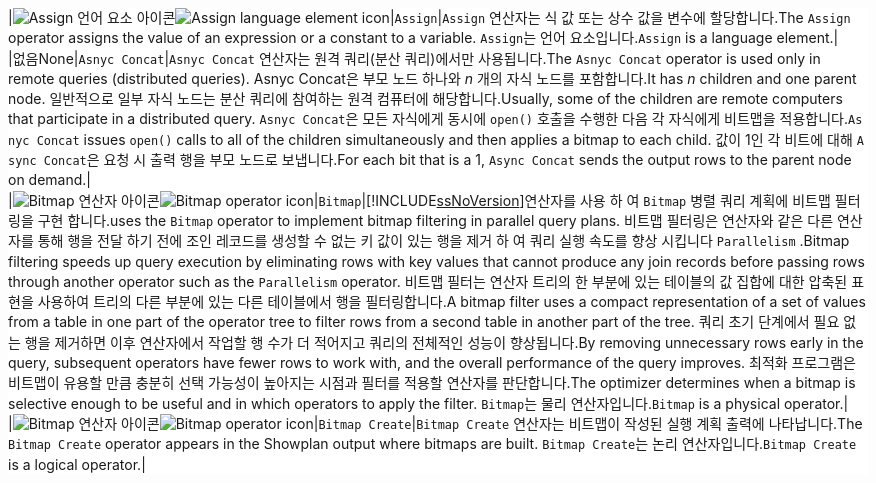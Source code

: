 |<span data-ttu-id="69bb6-167">![Assign 언어 요소 아이콘](../../2014/database-engine/media/assign-32.gif "Assign 언어 요소 아이콘")</span><span class="sxs-lookup"><span data-stu-id="69bb6-167">![Assign language element icon](../../2014/database-engine/media/assign-32.gif "Assign language element icon")</span></span>|`Assign`|<span data-ttu-id="69bb6-168">`Assign` 연산자는 식 값 또는 상수 값을 변수에 할당합니다.</span><span class="sxs-lookup"><span data-stu-id="69bb6-168">The `Assign` operator assigns the value of an expression or a constant to a variable.</span></span> <span data-ttu-id="69bb6-169">`Assign`는 언어 요소입니다.</span><span class="sxs-lookup"><span data-stu-id="69bb6-169">`Assign` is a language element.</span></span>|  
|<span data-ttu-id="69bb6-170">없음</span><span class="sxs-lookup"><span data-stu-id="69bb6-170">None</span></span>|`Asnyc Concat`|<span data-ttu-id="69bb6-171">`Asnyc Concat` 연산자는 원격 쿼리(분산 쿼리)에서만 사용됩니다.</span><span class="sxs-lookup"><span data-stu-id="69bb6-171">The `Asnyc Concat` operator is used only in remote queries (distributed queries).</span></span> <span data-ttu-id="69bb6-172">Asnyc Concat은 부모 노드 하나와 *n* 개의 자식 노드를 포함합니다.</span><span class="sxs-lookup"><span data-stu-id="69bb6-172">It has *n* children and one parent node.</span></span> <span data-ttu-id="69bb6-173">일반적으로 일부 자식 노드는 분산 쿼리에 참여하는 원격 컴퓨터에 해당합니다.</span><span class="sxs-lookup"><span data-stu-id="69bb6-173">Usually, some of the children are remote computers that participate in a distributed query.</span></span> <span data-ttu-id="69bb6-174">`Asnyc Concat`은 모든 자식에게 동시에 `open()` 호출을 수행한 다음 각 자식에게 비트맵을 적용합니다.</span><span class="sxs-lookup"><span data-stu-id="69bb6-174">`Asnyc Concat` issues `open()` calls to all of the children simultaneously and then applies a bitmap to each child.</span></span> <span data-ttu-id="69bb6-175">값이 1인 각 비트에 대해 `Async Concat`은 요청 시 출력 행을 부모 노드로 보냅니다.</span><span class="sxs-lookup"><span data-stu-id="69bb6-175">For each bit that is a 1, `Async Concat` sends the output rows to the parent node on demand.</span></span>|  
|<span data-ttu-id="69bb6-176">![Bitmap 연산자 아이콘](../../2014/database-engine/media/bitmap-32x.gif "Bitmap 연산자 아이콘")</span><span class="sxs-lookup"><span data-stu-id="69bb6-176">![Bitmap operator icon](../../2014/database-engine/media/bitmap-32x.gif "Bitmap operator icon")</span></span>|`Bitmap`|[!INCLUDE[ssNoVersion](../includes/ssnoversion-md.md)]<span data-ttu-id="69bb6-177">연산자를 사용 하 여 `Bitmap` 병렬 쿼리 계획에 비트맵 필터링을 구현 합니다.</span><span class="sxs-lookup"><span data-stu-id="69bb6-177">uses the `Bitmap` operator to implement bitmap filtering in parallel query plans.</span></span> <span data-ttu-id="69bb6-178">비트맵 필터링은 연산자와 같은 다른 연산자를 통해 행을 전달 하기 전에 조인 레코드를 생성할 수 없는 키 값이 있는 행을 제거 하 여 쿼리 실행 속도를 향상 시킵니다 `Parallelism` .</span><span class="sxs-lookup"><span data-stu-id="69bb6-178">Bitmap filtering speeds up query execution by eliminating rows with key values that cannot produce any join records before passing rows through another operator such as the `Parallelism` operator.</span></span> <span data-ttu-id="69bb6-179">비트맵 필터는 연산자 트리의 한 부분에 있는 테이블의 값 집합에 대한 압축된 표현을 사용하여 트리의 다른 부분에 있는 다른 테이블에서 행을 필터링합니다.</span><span class="sxs-lookup"><span data-stu-id="69bb6-179">A bitmap filter uses a compact representation of a set of values from a table in one part of the operator tree to filter rows from a second table in another part of the tree.</span></span> <span data-ttu-id="69bb6-180">쿼리 초기 단계에서 필요 없는 행을 제거하면 이후 연산자에서 작업할 행 수가 더 적어지고 쿼리의 전체적인 성능이 향상됩니다.</span><span class="sxs-lookup"><span data-stu-id="69bb6-180">By removing unnecessary rows early in the query, subsequent operators have fewer rows to work with, and the overall performance of the query improves.</span></span> <span data-ttu-id="69bb6-181">최적화 프로그램은 비트맵이 유용할 만큼 충분히 선택 가능성이 높아지는 시점과 필터를 적용할 연산자를 판단합니다.</span><span class="sxs-lookup"><span data-stu-id="69bb6-181">The optimizer determines when a bitmap is selective enough to be useful and in which operators to apply the filter.</span></span> <span data-ttu-id="69bb6-182">`Bitmap`는 물리 연산자입니다.</span><span class="sxs-lookup"><span data-stu-id="69bb6-182">`Bitmap` is a physical operator.</span></span>|  
|<span data-ttu-id="69bb6-183">![Bitmap 연산자 아이콘](../../2014/database-engine/media/bitmap-32x.gif "Bitmap 연산자 아이콘")</span><span class="sxs-lookup"><span data-stu-id="69bb6-183">![Bitmap operator icon](../../2014/database-engine/media/bitmap-32x.gif "Bitmap operator icon")</span></span>|`Bitmap Create`|<span data-ttu-id="69bb6-184">`Bitmap Create` 연산자는 비트맵이 작성된 실행 계획 출력에 나타납니다.</span><span class="sxs-lookup"><span data-stu-id="69bb6-184">The `Bitmap Create` operator appears in the Showplan output where bitmaps are built.</span></span> <span data-ttu-id="69bb6-185">`Bitmap Create`는 논리 연산자입니다.</span><span class="sxs-lookup"><span data-stu-id="69bb6-185">`Bitmap Create` is a logical operator.</span></span>|  